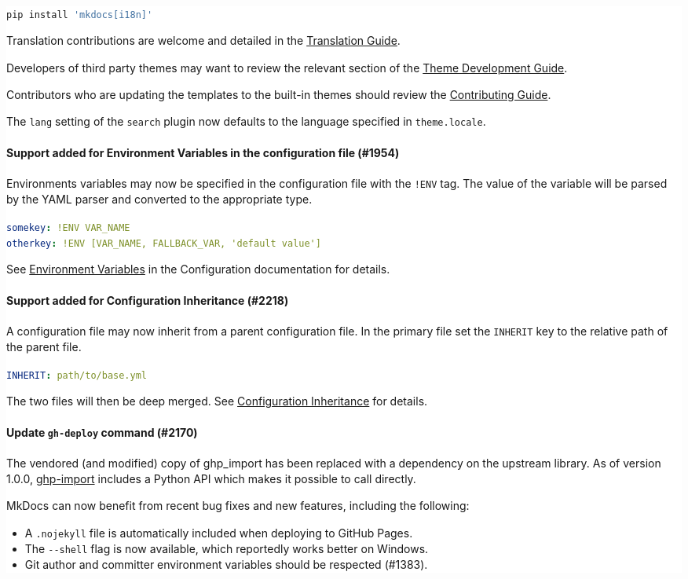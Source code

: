 ```bash
pip install 'mkdocs[i18n]'
```

Translation contributions are welcome and detailed in the [Translation
Guide](../dev-guide/translations.md).

Developers of third party themes may want to review the relevant section of
the [Theme Development
Guide](../dev-guide/themes.md#supporting-theme-localizationtranslation).

Contributors who are updating the templates to the built-in themes should
review the [Contributing
Guide](contributing.md#submitting-changes-to-the-builtin-themes).

The `lang` setting of the `search` plugin now defaults to the language
specified in `theme.locale`.

#### Support added for Environment Variables in the configuration file (#1954)

Environments variables may now be specified in the configuration file with the
`!ENV` tag. The value of the variable will be parsed by the YAML parser and
converted to the appropriate type.

```yaml
somekey: !ENV VAR_NAME
otherkey: !ENV [VAR_NAME, FALLBACK_VAR, 'default value']
```

See [Environment Variables](../user-guide/configuration.md#environment-variables)
in the Configuration documentation for details.

#### Support added for Configuration Inheritance (#2218)

A configuration file may now inherit from a parent configuration file. In the
primary file set the `INHERIT` key to the relative path of the parent file.

```yaml
INHERIT: path/to/base.yml
```

The two files will then be deep merged. See
[Configuration Inheritance](../user-guide/configuration.md#configuration-inheritance)
for details.

#### Update `gh-deploy` command (#2170)

The vendored (and modified) copy of ghp_import has been replaced with a
dependency on the upstream library. As of version 1.0.0, [ghp-import] includes a
Python API which makes it possible to call directly.

MkDocs can now benefit from recent bug fixes and new features, including the following:

* A `.nojekyll` file is automatically included when deploying to GitHub Pages.
* The `--shell` flag is now available, which reportedly works better on Windows.
* Git author and committer environment variables should be respected (#1383).

[ghp-import]: https://github.com/c-w/ghp-import/


[http.server]: https://docs.python.org/3/library/http.server.html
[watchdog]: https://pypi.org/project/watchdog/
[livereload]: https://pypi.org/project/livereload/
[tornado]: https://pypi.org/project/tornado/
[mkdocs-theme]: ../user-guide/choosing-your-theme.md#mkdocs
[rtd-theme]: ../user-guide/choosing-your-theme.md#readthedocs
[ga4]: https://support.google.com/analytics/answer/9744165?hl=en
[lunrpy-docs]: http://lunr.readthedocs.io/
[prebuildindex-docs]: ../user-guide/configuration.md#prebuild_index
[upstream]: https://github.com/rtfd/sphinx_rtd_theme/
[rtd-docs]: ../user-guide/choosing-your-theme.md#readthedocs
[Bootswatch 4.1]: https://getbootstrap.com/docs/4.1/getting-started/introduction/
[directory-urls]: ../user-guide/configuration.md#use_directory_urls
[on_files]: ../dev-guide/plugins.md#on_files
[use_directory_urls]: ../user-guide/configuration.md#use_directory_urls
[base_url]: ../dev-guide/themes.md#base_url
[url]: ../dev-guide/themes.md#url
[MultiMarkdown style meta-data documentation]: ../user-guide/writing-your-docs.md#multimarkdown-style-meta-data
[YAML style meta-data documentation]: ../user-guide/writing-your-docs.md#yaml-style-meta-data
[search config]: ../user-guide/configuration.md#search
[search and themes]: ../dev-guide/themes.md#search-and-themes
[Plugin API]: ../dev-guide/plugins.md
[plugin_config]: ../user-guide/configuration.md#plugins
[Theme Configuration]: ../dev-guide/themes.md#theme-configuration
[theme]: ../user-guide/configuration.md#theme
[custom_dir]: ../user-guide/configuration.md#custom_dir
[page]: ../dev-guide/themes.md#page
[configuration]: ../user-guide/configuration.md
[blocks]: ../user-guide/customizing-your-theme.md#overriding-template-blocks
[layout]: ../user-guide/writing-your-docs.md#file-layout
[MkDocs Bootstrap]: https://mkdocs.github.io/mkdocs-bootstrap/
[MkDocs Bootswatch]: https://mkdocs.github.io/mkdocs-bootswatch/
[Customizing Your Theme]: ../user-guide/customizing-your-theme.md
[Custom themes]: ../dev-guide/themes.md
[site_description]: ../user-guide/configuration.md#site_description
[site_author]: ../user-guide/configuration.md#site_author
[ReadTheDocs]: ../user-guide/choosing-your-theme.md#readthedocs
[future release]: https://github.com/mkdocs/mkdocs/pull/481
[site_dir]: ../user-guide/configuration.md#site_dir
[new way]: ../user-guide/writing-your-docs.md#configure-pages-and-navigation
[lunr.js]: https://lunrjs.com/
[supporting search]: ../dev-guide/themes.md#search-and-themes
[Click]: https://click.palletsprojects.com/
[extra_javascript]: ../user-guide/configuration.md#extra_javascript
[extra_css]: ../user-guide/configuration.md#extra_css
[extra_templates]: ../user-guide/configuration.md#extra_templates
[global variables]: ../dev-guide/themes.md#global-context
[extra config]: ../user-guide/configuration.md#extra
[Markdown extension configuration options]: ../user-guide/configuration.md#markdown_extensions
[wheels]: https://pythonwheels.com/